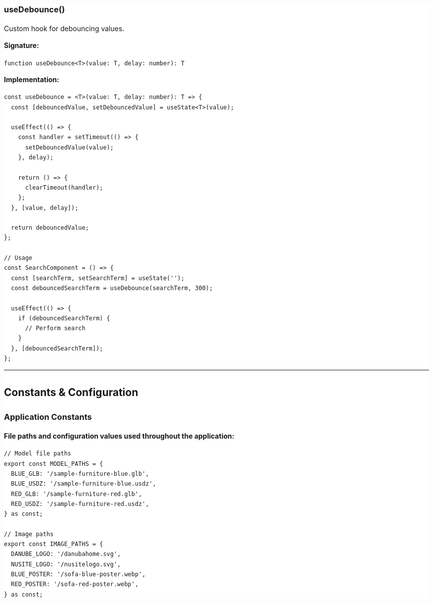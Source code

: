 ### useDebounce()

Custom hook for debouncing values.

**Signature:**
```tsx
function useDebounce<T>(value: T, delay: number): T
```

**Implementation:**
```tsx
const useDebounce = <T>(value: T, delay: number): T => {
  const [debouncedValue, setDebouncedValue] = useState<T>(value);

  useEffect(() => {
    const handler = setTimeout(() => {
      setDebouncedValue(value);
    }, delay);

    return () => {
      clearTimeout(handler);
    };
  }, [value, delay]);

  return debouncedValue;
};

// Usage
const SearchComponent = () => {
  const [searchTerm, setSearchTerm] = useState('');
  const debouncedSearchTerm = useDebounce(searchTerm, 300);
  
  useEffect(() => {
    if (debouncedSearchTerm) {
      // Perform search
    }
  }, [debouncedSearchTerm]);
};
```

---

## Constants & Configuration

### Application Constants

**File paths and configuration values used throughout the application:**

```tsx
// Model file paths
export const MODEL_PATHS = {
  BLUE_GLB: '/sample-furniture-blue.glb',
  BLUE_USDZ: '/sample-furniture-blue.usdz',
  RED_GLB: '/sample-furniture-red.glb',
  RED_USDZ: '/sample-furniture-red.usdz',
} as const;

// Image paths
export const IMAGE_PATHS = {
  DANUBE_LOGO: '/danubahome.svg',
  NUSITE_LOGO: '/nusitelogo.svg',
  BLUE_POSTER: '/sofa-blue-poster.webp',
  RED_POSTER: '/sofa-red-poster.webp',
} as const;

```